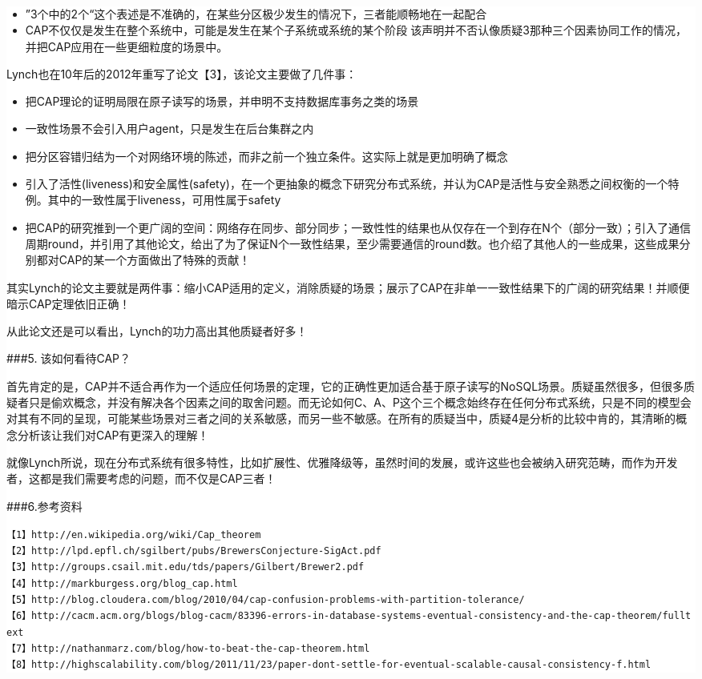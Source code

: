 - ”3个中的2个“这个表述是不准确的，在某些分区极少发生的情况下，三者能顺畅地在一起配合
- CAP不仅仅是发生在整个系统中，可能是发生在某个子系统或系统的某个阶段
该声明并不否认像质疑3那种三个因素协同工作的情况，并把CAP应用在一些更细粒度的场景中。

Lynch也在10年后的2012年重写了论文【3】，该论文主要做了几件事：  

- 把CAP理论的证明局限在原子读写的场景，并申明不支持数据库事务之类的场景
- 一致性场景不会引入用户agent，只是发生在后台集群之内
- 把分区容错归结为一个对网络环境的陈述，而非之前一个独立条件。这实际上就是更加明确了概念
- 引入了活性(liveness)和安全属性(safety)，在一个更抽象的概念下研究分布式系统，并认为CAP是活性与安全熟悉之间权衡的一个特例。其中的一致性属于liveness，可用性属于safety

- 把CAP的研究推到一个更广阔的空间：网络存在同步、部分同步；一致性性的结果也从仅存在一个到存在N个（部分一致）；引入了通信周期round，并引用了其他论文，给出了为了保证N个一致性结果，至少需要通信的round数。也介绍了其他人的一些成果，这些成果分别都对CAP的某一个方面做出了特殊的贡献！  

其实Lynch的论文主要就是两件事：缩小CAP适用的定义，消除质疑的场景；展示了CAP在非单一一致性结果下的广阔的研究结果！并顺便暗示CAP定理依旧正确！  

从此论文还是可以看出，Lynch的功力高出其他质疑者好多！


###5. 该如何看待CAP？ 

首先肯定的是，CAP并不适合再作为一个适应任何场景的定理，它的正确性更加适合基于原子读写的NoSQL场景。质疑虽然很多，但很多质疑者只是偷欢概念，并没有解决各个因素之间的取舍问题。而无论如何C、A、P这个三个概念始终存在任何分布式系统，只是不同的模型会对其有不同的呈现，可能某些场景对三者之间的关系敏感，而另一些不敏感。在所有的质疑当中，质疑4是分析的比较中肯的，其清晰的概念分析该让我们对CAP有更深入的理解！  

就像Lynch所说，现在分布式系统有很多特性，比如扩展性、优雅降级等，虽然时间的发展，或许这些也会被纳入研究范畴，而作为开发者，这都是我们需要考虑的问题，而不仅是CAP三者！


###6.参考资料 

```
【1】http://en.wikipedia.org/wiki/Cap_theorem
【2】http://lpd.epfl.ch/sgilbert/pubs/BrewersConjecture-SigAct.pdf
【3】http://groups.csail.mit.edu/tds/papers/Gilbert/Brewer2.pdf
【4】http://markburgess.org/blog_cap.html
【5】http://blog.cloudera.com/blog/2010/04/cap-confusion-problems-with-partition-tolerance/
【6】http://cacm.acm.org/blogs/blog-cacm/83396-errors-in-database-systems-eventual-consistency-and-the-cap-theorem/fulltext
【7】http://nathanmarz.com/blog/how-to-beat-the-cap-theorem.html
【8】http://highscalability.com/blog/2011/11/23/paper-dont-settle-for-eventual-scalable-causal-consistency-f.html
```